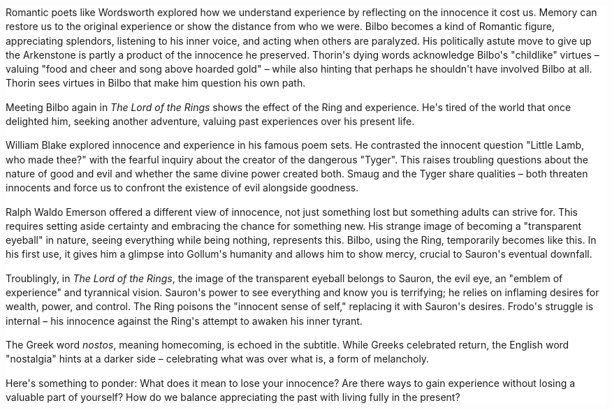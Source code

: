 Romantic poets like Wordsworth explored how we understand experience by reflecting on the innocence it cost us. Memory can restore us to the original experience or show the distance from who we were. Bilbo becomes a kind of Romantic figure, appreciating splendors, listening to his inner voice, and acting when others are paralyzed. His politically astute move to give up the Arkenstone is partly a product of the innocence he preserved. Thorin's dying words acknowledge Bilbo's "childlike" virtues – valuing "food and cheer and song above hoarded gold" – while also hinting that perhaps he shouldn't have involved Bilbo at all. Thorin sees virtues in Bilbo that make him question his own path.

Meeting Bilbo again in _The Lord of the Rings_ shows the effect of the Ring and experience. He's tired of the world that once delighted him, seeking another adventure, valuing past experiences over his present life.

William Blake explored innocence and experience in his famous poem sets. He contrasted the innocent question "Little Lamb, who made thee?" with the fearful inquiry about the creator of the dangerous "Tyger". This raises troubling questions about the nature of good and evil and whether the same divine power created both. Smaug and the Tyger share qualities – both threaten innocents and force us to confront the existence of evil alongside goodness.

Ralph Waldo Emerson offered a different view of innocence, not just something lost but something adults can strive for. This requires setting aside certainty and embracing the chance for something new. His strange image of becoming a "transparent eyeball" in nature, seeing everything while being nothing, represents this. Bilbo, using the Ring, temporarily becomes like this. In his first use, it gives him a glimpse into Gollum's humanity and allows him to show mercy, crucial to Sauron's eventual downfall.

Troublingly, in _The Lord of the Rings_, the image of the transparent eyeball belongs to Sauron, the evil eye, an "emblem of experience" and tyrannical vision. Sauron's power to see everything and know you is terrifying; he relies on inflaming desires for wealth, power, and control. The Ring poisons the "innocent sense of self," replacing it with Sauron's desires. Frodo's struggle is internal – his innocence against the Ring's attempt to awaken his inner tyrant.

The Greek word _nostos_, meaning homecoming, is echoed in the subtitle. While Greeks celebrated return, the English word "nostalgia" hints at a darker side – celebrating what was over what is, a form of melancholy.

Here's something to ponder: What does it mean to lose your innocence? Are there ways to gain experience without losing a valuable part of yourself? How do we balance appreciating the past with living fully in the present?